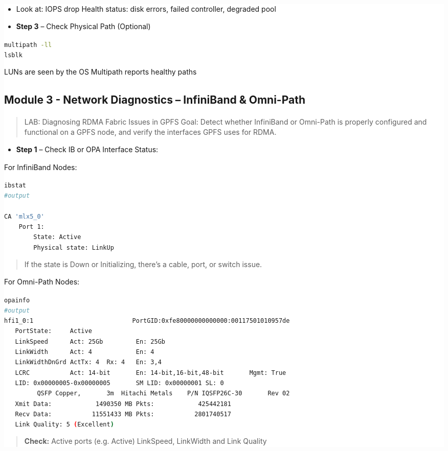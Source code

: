 - Look at:
    IOPS drop
    Health status: disk errors, failed controller, degraded pool

- **Step 3** – Check Physical Path (Optional)

```bash
multipath -ll
lsblk
```
LUNs are seen by the OS
Multipath reports healthy paths

## Module 3 - Network Diagnostics – InfiniBand & Omni-Path


> LAB: Diagnosing RDMA Fabric Issues in GPFS
> Goal: Detect whether InfiniBand or Omni-Path is properly configured and functional on a GPFS node, and verify the interfaces GPFS uses for RDMA.

- **Step 1** – Check IB or OPA Interface Status:

For InfiniBand Nodes:

```bash
ibstat
#output

CA 'mlx5_0'
    Port 1:
        State: Active
        Physical state: LinkUp
```
> If the state is Down or Initializing, there’s a cable, port, or switch issue.

For Omni-Path Nodes:
```bash
opainfo
#output
hfi1_0:1                           PortGID:0xfe80000000000000:00117501010957de
   PortState:     Active
   LinkSpeed      Act: 25Gb         En: 25Gb        
   LinkWidth      Act: 4            En: 4           
   LinkWidthDnGrd ActTx: 4  Rx: 4   En: 3,4         
   LCRC           Act: 14-bit       En: 14-bit,16-bit,48-bit       Mgmt: True 
   LID: 0x00000005-0x00000005       SM LID: 0x00000001 SL: 0 
         QSFP Copper,       3m  Hitachi Metals    P/N IQSFP26C-30       Rev 02
   Xmit Data:            1490350 MB Pkts:            425442181
   Recv Data:           11551433 MB Pkts:           2801740517
   Link Quality: 5 (Excellent)
```

> **Check:**
> Active ports (e.g. Active)
> LinkSpeed, LinkWidth and Link Quality

